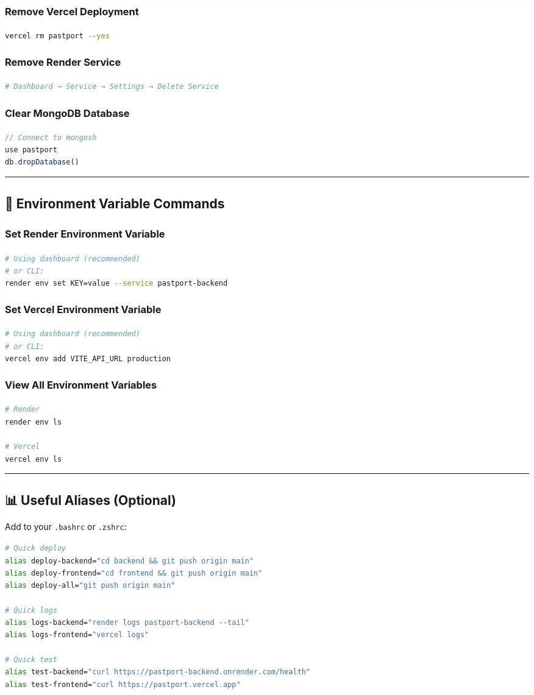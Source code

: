 ### Remove Vercel Deployment
```bash
vercel rm pastport --yes
```

### Remove Render Service
```bash
# Dashboard → Service → Settings → Delete Service
```

### Clear MongoDB Database
```javascript
// Connect to mongosh
use pastport
db.dropDatabase()
```

---

## 🔐 Environment Variable Commands

### Set Render Environment Variable
```bash
# Using dashboard (recommended)
# or CLI:
render env set KEY=value --service pastport-backend
```

### Set Vercel Environment Variable
```bash
# Using dashboard (recommended)
# or CLI:
vercel env add VITE_API_URL production
```

### View All Environment Variables
```bash
# Render
render env ls

# Vercel
vercel env ls
```

---

## 📊 Useful Aliases (Optional)

Add to your `.bashrc` or `.zshrc`:

```bash
# Quick deploy
alias deploy-backend="cd backend && git push origin main"
alias deploy-frontend="cd frontend && git push origin main"
alias deploy-all="git push origin main"

# Quick logs
alias logs-backend="render logs pastport-backend --tail"
alias logs-frontend="vercel logs"

# Quick test
alias test-backend="curl https://pastport-backend.onrender.com/health"
alias test-frontend="curl https://pastport.vercel.app"
```
